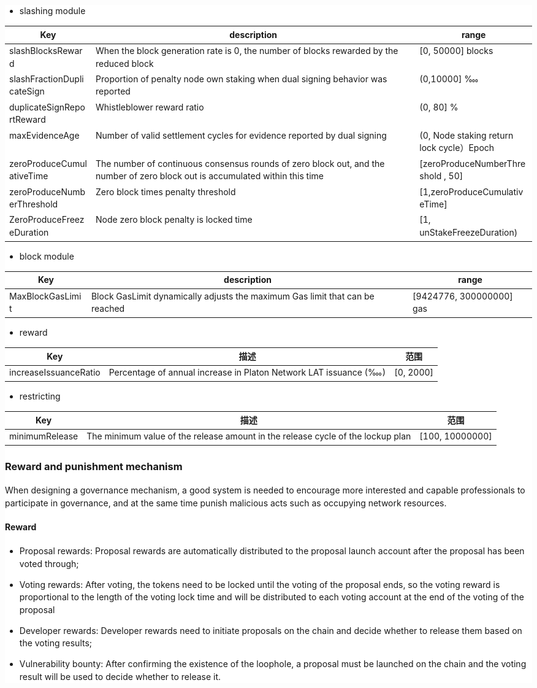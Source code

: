 - slashing module

| Key                        | description                                                  | range                                     |
| -------------------------- | ------------------------------------------------------------ | ----------------------------------------- |
| slashBlocksReward          | When the block generation rate is 0, the number of blocks rewarded by the reduced block | [0, 50000] blocks                         |
| slashFractionDuplicateSign | Proportion of penalty node own staking when dual signing behavior was reported | (0,10000] ‱                               |
| duplicateSignReportReward  | Whistleblower reward ratio                                   | (0, 80] %                                 |
| maxEvidenceAge             | Number of valid settlement cycles for evidence reported by dual signing | (0, Node staking return lock cycle）Epoch |
| zeroProduceCumulativeTime  | The number of continuous consensus rounds of zero block out, and the number of zero block out is accumulated within this time | [zeroProduceNumberThreshold , 50]         |
| zeroProduceNumberThreshold | Zero block times penalty threshold                           | [1,zeroProduceCumulativeTime]             |
| ZeroProduceFreezeDuration  | Node zero block penalty is locked time                       | [1, unStakeFreezeDuration)                |

- block module

| Key              | description                                                  | range                    |
| ---------------- | ------------------------------------------------------------ | ------------------------ |
| MaxBlockGasLimit | Block GasLimit dynamically adjusts the maximum Gas limit that can be reached | [9424776, 300000000] gas |

- reward

| Key                   | 描述                                                         | 范围      |
| --------------------- | ------------------------------------------------------------ | --------- |
| increaseIssuanceRatio | Percentage of annual increase in Platon Network LAT issuance (‱) | [0, 2000] |

- restricting

| Key            | 描述                                                         | 范围            |
| -------------- | ------------------------------------------------------------ | --------------- |
| minimumRelease | The minimum value of the release amount in the release cycle of the lockup plan | [100, 10000000] |

### Reward and punishment mechanism

When designing a governance mechanism, a good system is needed to encourage more interested and capable professionals to participate in governance, and at the same time punish malicious acts such as occupying network resources.

#### Reward

- Proposal rewards: Proposal rewards are automatically distributed to the proposal launch account after the proposal has been voted through;

- Voting rewards: After voting, the tokens need to be locked until the voting of the proposal ends, so the voting reward is proportional to the length of the voting lock time and will be distributed to each voting account at the end of the voting of the proposal

- Developer rewards: Developer rewards need to initiate proposals on the chain and decide whether to release them based on the voting results;

- Vulnerability bounty: After confirming the existence of the loophole, a proposal must be launched on the chain and the voting result will be used to decide whether to release it.
